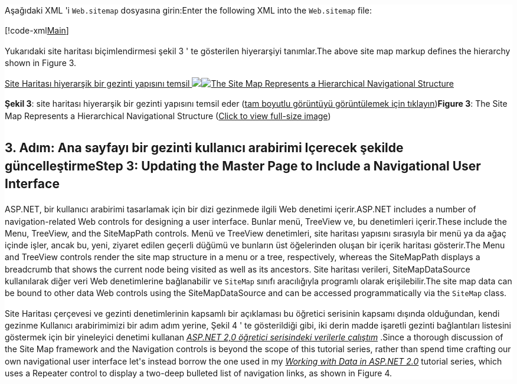 <span data-ttu-id="72d52-175">Aşağıdaki XML 'i `Web.sitemap` dosyasına girin:</span><span class="sxs-lookup"><span data-stu-id="72d52-175">Enter the following XML into the `Web.sitemap` file:</span></span>

[!code-xml[Main](creating-user-accounts-vb/samples/sample2.xml)]

<span data-ttu-id="72d52-176">Yukarıdaki site haritası biçimlendirmesi şekil 3 ' te gösterilen hiyerarşiyi tanımlar.</span><span class="sxs-lookup"><span data-stu-id="72d52-176">The above site map markup defines the hierarchy shown in Figure 3.</span></span>

<span data-ttu-id="72d52-177">[Site Haritası hiyerarşik bir gezinti yapısını temsil ![](creating-user-accounts-vb/_static/image8.png)](creating-user-accounts-vb/_static/image7.png)</span><span class="sxs-lookup"><span data-stu-id="72d52-177">[![The Site Map Represents a Hierarchical Navigational Structure](creating-user-accounts-vb/_static/image8.png)](creating-user-accounts-vb/_static/image7.png)</span></span>

<span data-ttu-id="72d52-178">**Şekil 3**: site haritası hiyerarşik bir gezinti yapısını temsil eder ([tam boyutlu görüntüyü görüntülemek için tıklayın](creating-user-accounts-vb/_static/image9.png))</span><span class="sxs-lookup"><span data-stu-id="72d52-178">**Figure 3**: The Site Map Represents a Hierarchical Navigational Structure ([Click to view full-size image](creating-user-accounts-vb/_static/image9.png))</span></span>

## <a name="step-3-updating-the-master-page-to-include-a-navigational-user-interface"></a><span data-ttu-id="72d52-179">3\. Adım: Ana sayfayı bir gezinti kullanıcı arabirimi Içerecek şekilde güncelleştirme</span><span class="sxs-lookup"><span data-stu-id="72d52-179">Step 3: Updating the Master Page to Include a Navigational User Interface</span></span>

<span data-ttu-id="72d52-180">ASP.NET, bir kullanıcı arabirimi tasarlamak için bir dizi gezinmede ilgili Web denetimi içerir.</span><span class="sxs-lookup"><span data-stu-id="72d52-180">ASP.NET includes a number of navigation-related Web controls for designing a user interface.</span></span> <span data-ttu-id="72d52-181">Bunlar menü, TreeView ve, bu denetimleri içerir.</span><span class="sxs-lookup"><span data-stu-id="72d52-181">These include the Menu, TreeView, and the SiteMapPath controls.</span></span> <span data-ttu-id="72d52-182">Menü ve TreeView denetimleri, site haritası yapısını sırasıyla bir menü ya da ağaç içinde işler, ancak bu, yeni, ziyaret edilen geçerli düğümü ve bunların üst öğelerinden oluşan bir içerik haritası gösterir.</span><span class="sxs-lookup"><span data-stu-id="72d52-182">The Menu and TreeView controls render the site map structure in a menu or a tree, respectively, whereas the SiteMapPath displays a breadcrumb that shows the current node being visited as well as its ancestors.</span></span> <span data-ttu-id="72d52-183">Site haritası verileri, SiteMapDataSource kullanılarak diğer veri Web denetimlerine bağlanabilir ve `SiteMap` sınıfı aracılığıyla programlı olarak erişilebilir.</span><span class="sxs-lookup"><span data-stu-id="72d52-183">The site map data can be bound to other data Web controls using the SiteMapDataSource and can be accessed programmatically via the `SiteMap` class.</span></span>

<span data-ttu-id="72d52-184">Site Haritası çerçevesi ve gezinti denetimlerinin kapsamlı bir açıklaması bu öğretici serisinin kapsamı dışında olduğundan, kendi gezinme Kullanıcı arabirimimizi bir adım adım yerine, Şekil 4 ' te gösterildiği gibi, iki derin madde işaretli gezinti bağlantıları listesini göstermek için bir yineleyici denetimi kullanan *[ASP.NET 2,0 öğretici serisindeki verilerle çalıştım](../../data-access/index.md)* .</span><span class="sxs-lookup"><span data-stu-id="72d52-184">Since a thorough discussion of the Site Map framework and the Navigation controls is beyond the scope of this tutorial series, rather than spend time crafting our own navigational user interface let's instead borrow the one used in my *[Working with Data in ASP.NET 2.0](../../data-access/index.md)* tutorial series, which uses a Repeater control to display a two-deep bulleted list of navigation links, as shown in Figure 4.</span></span>
